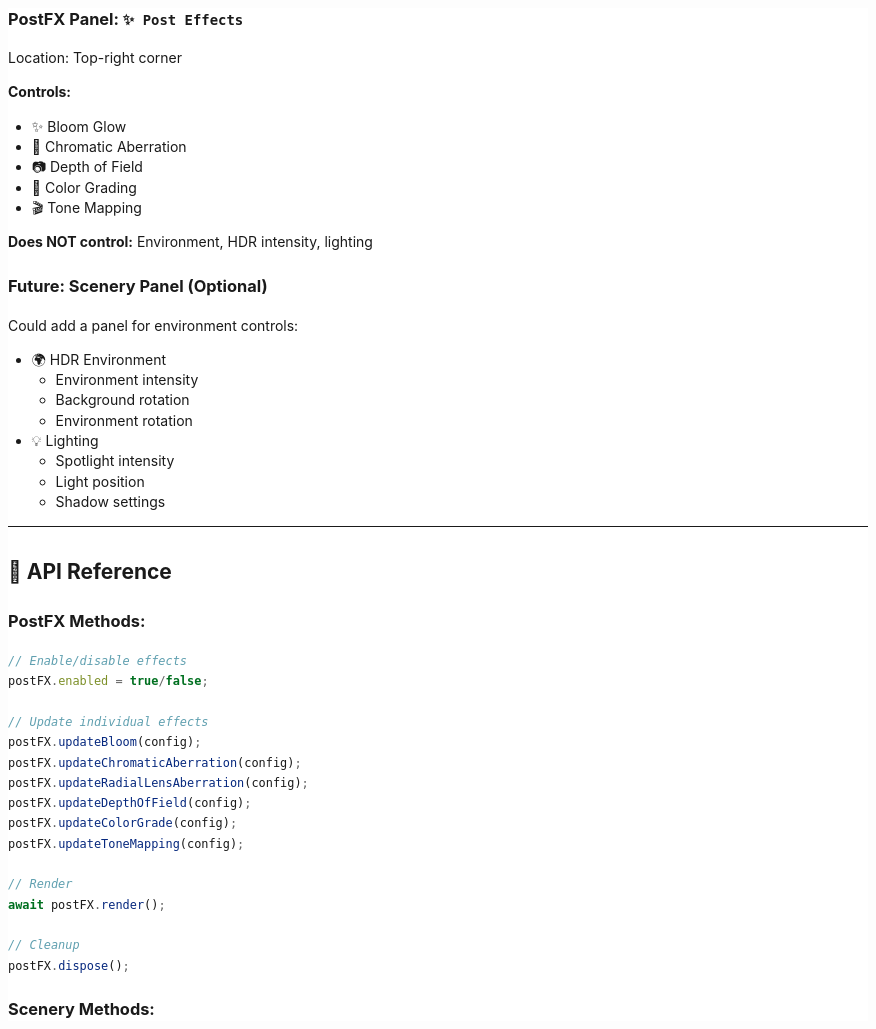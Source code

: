 ### PostFX Panel: `✨ Post Effects`

Location: Top-right corner

**Controls:**
- ✨ Bloom Glow
- 🔴 Chromatic Aberration
- 📷 Depth of Field
- 🎨 Color Grading
- 🎬 Tone Mapping

**Does NOT control:** Environment, HDR intensity, lighting

### Future: Scenery Panel (Optional)

Could add a panel for environment controls:
- 🌍 HDR Environment
  - Environment intensity
  - Background rotation
  - Environment rotation
- 💡 Lighting
  - Spotlight intensity
  - Light position
  - Shadow settings

---

## 📝 API Reference

### PostFX Methods:

```typescript
// Enable/disable effects
postFX.enabled = true/false;

// Update individual effects
postFX.updateBloom(config);
postFX.updateChromaticAberration(config);
postFX.updateRadialLensAberration(config);
postFX.updateDepthOfField(config);
postFX.updateColorGrade(config);
postFX.updateToneMapping(config);

// Render
await postFX.render();

// Cleanup
postFX.dispose();
```

### Scenery Methods:
